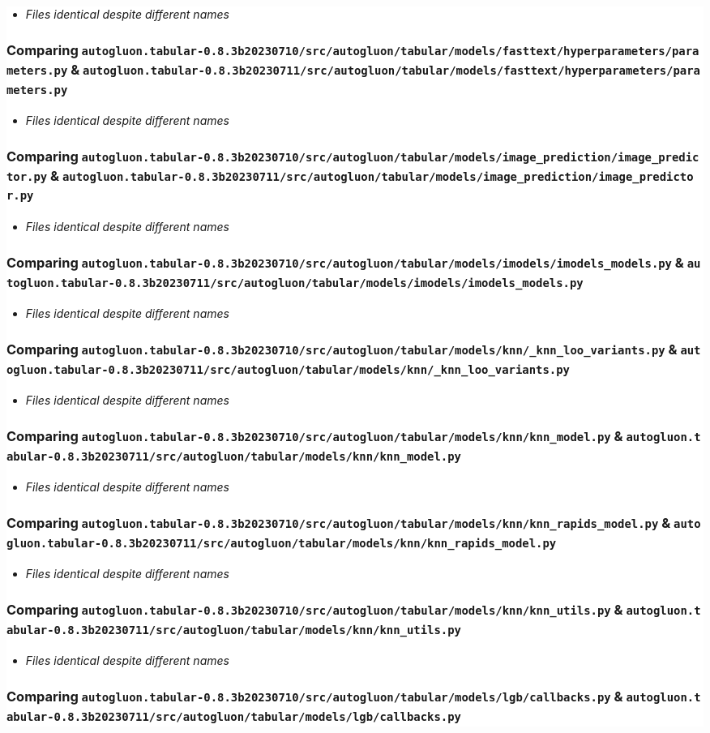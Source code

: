  * *Files identical despite different names*

### Comparing `autogluon.tabular-0.8.3b20230710/src/autogluon/tabular/models/fasttext/hyperparameters/parameters.py` & `autogluon.tabular-0.8.3b20230711/src/autogluon/tabular/models/fasttext/hyperparameters/parameters.py`

 * *Files identical despite different names*

### Comparing `autogluon.tabular-0.8.3b20230710/src/autogluon/tabular/models/image_prediction/image_predictor.py` & `autogluon.tabular-0.8.3b20230711/src/autogluon/tabular/models/image_prediction/image_predictor.py`

 * *Files identical despite different names*

### Comparing `autogluon.tabular-0.8.3b20230710/src/autogluon/tabular/models/imodels/imodels_models.py` & `autogluon.tabular-0.8.3b20230711/src/autogluon/tabular/models/imodels/imodels_models.py`

 * *Files identical despite different names*

### Comparing `autogluon.tabular-0.8.3b20230710/src/autogluon/tabular/models/knn/_knn_loo_variants.py` & `autogluon.tabular-0.8.3b20230711/src/autogluon/tabular/models/knn/_knn_loo_variants.py`

 * *Files identical despite different names*

### Comparing `autogluon.tabular-0.8.3b20230710/src/autogluon/tabular/models/knn/knn_model.py` & `autogluon.tabular-0.8.3b20230711/src/autogluon/tabular/models/knn/knn_model.py`

 * *Files identical despite different names*

### Comparing `autogluon.tabular-0.8.3b20230710/src/autogluon/tabular/models/knn/knn_rapids_model.py` & `autogluon.tabular-0.8.3b20230711/src/autogluon/tabular/models/knn/knn_rapids_model.py`

 * *Files identical despite different names*

### Comparing `autogluon.tabular-0.8.3b20230710/src/autogluon/tabular/models/knn/knn_utils.py` & `autogluon.tabular-0.8.3b20230711/src/autogluon/tabular/models/knn/knn_utils.py`

 * *Files identical despite different names*

### Comparing `autogluon.tabular-0.8.3b20230710/src/autogluon/tabular/models/lgb/callbacks.py` & `autogluon.tabular-0.8.3b20230711/src/autogluon/tabular/models/lgb/callbacks.py`
